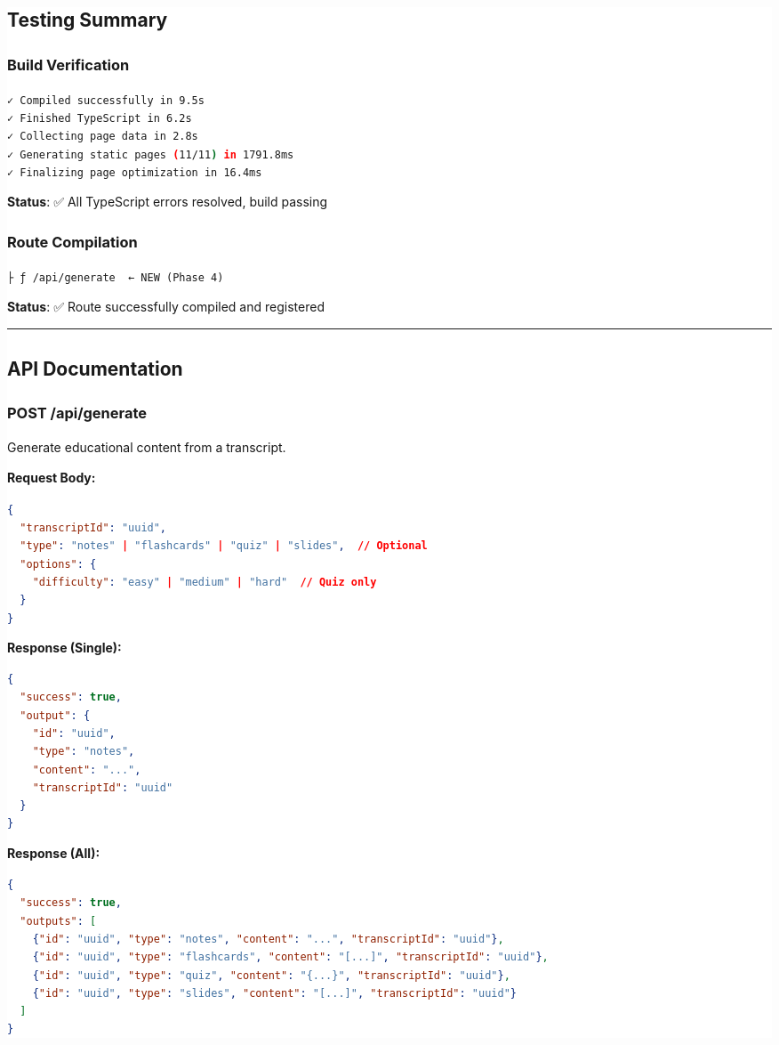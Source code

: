 
## Testing Summary

### Build Verification
```bash
✓ Compiled successfully in 9.5s
✓ Finished TypeScript in 6.2s
✓ Collecting page data in 2.8s    
✓ Generating static pages (11/11) in 1791.8ms
✓ Finalizing page optimization in 16.4ms
```

**Status**: ✅ All TypeScript errors resolved, build passing

### Route Compilation
```
├ ƒ /api/generate  ← NEW (Phase 4)
```
**Status**: ✅ Route successfully compiled and registered

---

## API Documentation

### POST /api/generate

Generate educational content from a transcript.

**Request Body:**
```json
{
  "transcriptId": "uuid",
  "type": "notes" | "flashcards" | "quiz" | "slides",  // Optional
  "options": {
    "difficulty": "easy" | "medium" | "hard"  // Quiz only
  }
}
```

**Response (Single):**
```json
{
  "success": true,
  "output": {
    "id": "uuid",
    "type": "notes",
    "content": "...",
    "transcriptId": "uuid"
  }
}
```

**Response (All):**
```json
{
  "success": true,
  "outputs": [
    {"id": "uuid", "type": "notes", "content": "...", "transcriptId": "uuid"},
    {"id": "uuid", "type": "flashcards", "content": "[...]", "transcriptId": "uuid"},
    {"id": "uuid", "type": "quiz", "content": "{...}", "transcriptId": "uuid"},
    {"id": "uuid", "type": "slides", "content": "[...]", "transcriptId": "uuid"}
  ]
}
```
